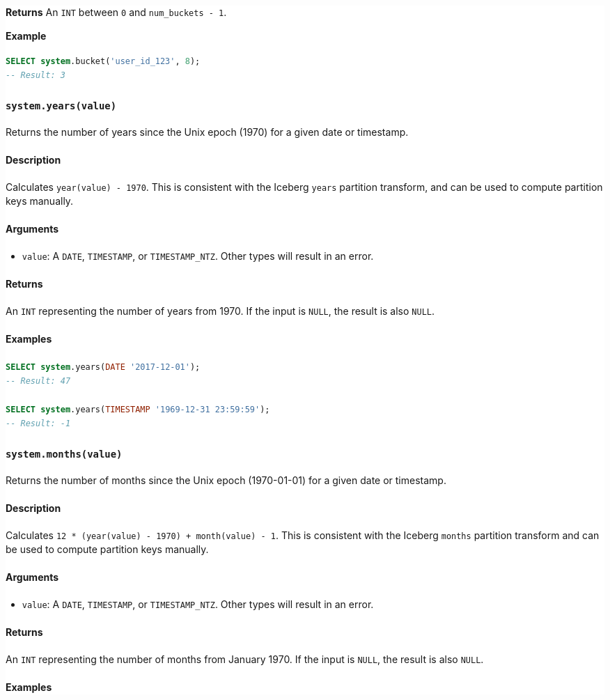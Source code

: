 **Returns**
An `INT` between `0` and `num_buckets - 1`.

**Example**

```sql
SELECT system.bucket('user_id_123', 8);
-- Result: 3
```

### `system.years(value)`

Returns the number of years since the Unix epoch (1970) for a given date or timestamp.

#### Description

Calculates `year(value) - 1970`. This is consistent with the Iceberg `years` partition transform, and can be used to compute partition keys manually.

#### Arguments

- `value`: A `DATE`, `TIMESTAMP`, or `TIMESTAMP_NTZ`. Other types will result in an error.

#### Returns

An `INT` representing the number of years from 1970. If the input is `NULL`, the result is also `NULL`.

#### Examples

```sql
SELECT system.years(DATE '2017-12-01');
-- Result: 47

SELECT system.years(TIMESTAMP '1969-12-31 23:59:59');
-- Result: -1
```

### `system.months(value)`

Returns the number of months since the Unix epoch (1970-01-01) for a given date or timestamp.

#### Description

Calculates `12 * (year(value) - 1970) + month(value) - 1`. This is consistent with the Iceberg `months` partition transform and can be used to compute partition keys manually.

#### Arguments

- `value`: A `DATE`, `TIMESTAMP`, or `TIMESTAMP_NTZ`. Other types will result in an error.

#### Returns

An `INT` representing the number of months from January 1970. If the input is `NULL`, the result is also `NULL`.

#### Examples
